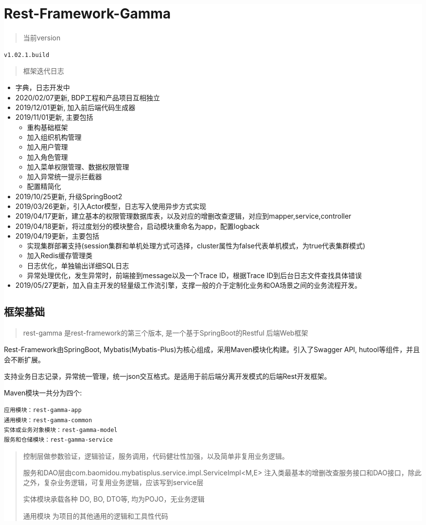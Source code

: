 # Rest-Framework-Gamma

> 当前version 

    v1.02.1.build

> 框架迭代日志

* 字典，日志开发中
* 2020/02/07更新, BDP工程和产品项目互相独立
* 2019/12/01更新, 加入前后端代码生成器
* 2019/11/01更新, 主要包括
    * 重构基础框架
    * 加入组织机构管理
    * 加入用户管理
    * 加入角色管理
    * 加入菜单权限管理、数据权限管理
    * 加入异常统一提示拦截器
    * 配置精简化
* 2019/10/25更新, 升级SpringBoot2
* 2019/03/26更新，引入Actor模型，日志写入使用异步方式实现 
* 2019/04/17更新，建立基本的权限管理数据库表，以及对应的增删改查逻辑，对应到mapper,service,controller
* 2019/04/18更新，将过度划分的模块整合，启动模块重命名为app，配置logback
* 2019/04/19更新，主要包括
    * 实现集群部署支持(session集群和单机处理方式可选择，cluster属性为false代表单机模式，为true代表集群模式) 
    * 加入Redis缓存管理类
    * 日志优化，单独输出详细SQL日志
    * 异常处理优化，发生异常时，前端接到message以及一个Trace ID，根据Trace ID到后台日志文件查找具体错误
* 2019/05/27更新，加入自主开发的轻量级工作流引擎，支撑一般的介于定制化业务和OA场景之间的业务流程开发。

## 框架基础


> rest-gamma 是rest-framework的第三个版本, 是一个基于SpringBoot的Restful 后端Web框架

Rest-Framework由SpringBoot, Mybatis(Mybatis-Plus)为核心组成，采用Maven模块化构建。引入了Swagger API, hutool等组件，并且会不断扩展。

支持业务日志记录，异常统一管理，统一json交互格式。是适用于前后端分离开发模式的后端Rest开发框架。



Maven模块一共分为四个:

    应用模块：rest-gamma-app
    通用模块：rest-gamma-common
    实体或业务对象模块：rest-gamma-model
    服务和仓储模块：rest-gamma-service

> 控制层做参数验证，逻辑验证，服务调用，代码健壮性加强，以及简单非复用业务逻辑。
> 
> 服务和DAO层由com.baomidou.mybatisplus.service.impl.ServiceImpl<M,E> 注入类最基本的增删改查服务接口和DAO接口，除此之外，复杂业务逻辑，可复用业务逻辑，应该写到service层
> 
> 实体模块承载各种 DO, BO, DTO等, 均为POJO，无业务逻辑
> 
> 通用模块 为项目的其他通用的逻辑和工具性代码
> 
